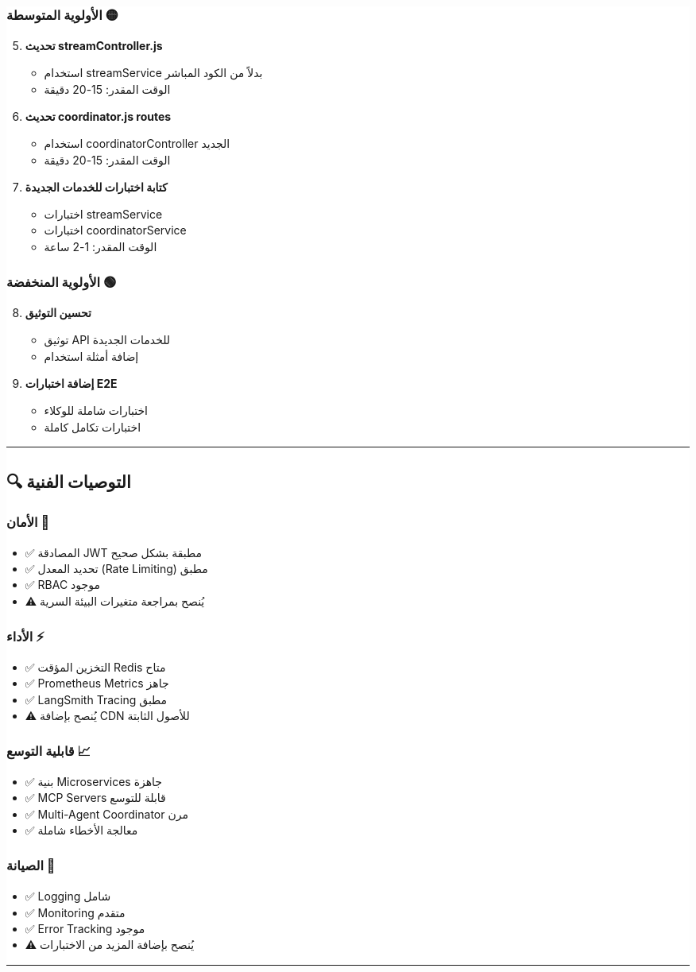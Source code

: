 ### الأولوية المتوسطة 🟡

5. **تحديث streamController.js**
   - استخدام streamService بدلاً من الكود المباشر
   - الوقت المقدر: 15-20 دقيقة

6. **تحديث coordinator.js routes**
   - استخدام coordinatorController الجديد
   - الوقت المقدر: 15-20 دقيقة

7. **كتابة اختبارات للخدمات الجديدة**
   - اختبارات streamService
   - اختبارات coordinatorService
   - الوقت المقدر: 1-2 ساعة

### الأولوية المنخفضة 🟢

8. **تحسين التوثيق**
   - توثيق API للخدمات الجديدة
   - إضافة أمثلة استخدام

9. **إضافة اختبارات E2E**
   - اختبارات شاملة للوكلاء
   - اختبارات تكامل كاملة

---

## 🔍 التوصيات الفنية

### الأمان 🔐
- ✅ المصادقة JWT مطبقة بشكل صحيح
- ✅ تحديد المعدل (Rate Limiting) مطبق
- ✅ RBAC موجود
- ⚠️ يُنصح بمراجعة متغيرات البيئة السرية

### الأداء ⚡
- ✅ التخزين المؤقت Redis متاح
- ✅ Prometheus Metrics جاهز
- ✅ LangSmith Tracing مطبق
- ⚠️ يُنصح بإضافة CDN للأصول الثابتة

### قابلية التوسع 📈
- ✅ بنية Microservices جاهزة
- ✅ MCP Servers قابلة للتوسع
- ✅ Multi-Agent Coordinator مرن
- ✅ معالجة الأخطاء شاملة

### الصيانة 🔧
- ✅ Logging شامل
- ✅ Monitoring متقدم
- ✅ Error Tracking موجود
- ⚠️ يُنصح بإضافة المزيد من الاختبارات

---